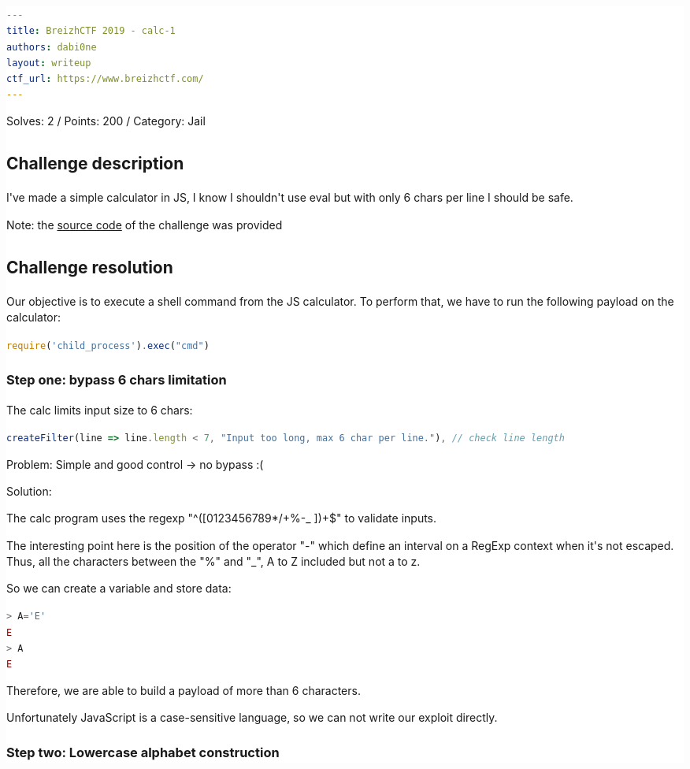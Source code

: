 ```yaml
---
title: BreizhCTF 2019 - calc-1
authors: dabi0ne
layout: writeup
ctf_url: https://www.breizhctf.com/
---
```

Solves: 2 / Points: 200 / Category: Jail

## Challenge description 
I've made a simple calculator in JS, I know I shouldn't use eval but with only 6 chars per line I should be safe.

Note: the [source code](/assets/calc.js) of the challenge was provided

## Challenge resolution
Our objective is to execute a shell command from the JS calculator.
To perform that, we have to run the following payload on the calculator:

```javascript
require('child_process').exec("cmd")
```


### Step one: bypass 6 chars limitation

The calc limits input size to 6 chars:
```js
createFilter(line => line.length < 7, "Input too long, max 6 char per line."), // check line length
```

Problem: Simple and good control -> no bypass :(

Solution: 

The calc program uses the regexp  "^([0123456789*\/+%-_ 	])+$" to validate inputs.

The interesting point here is the position of the operator "-" which define an interval on a RegExp context when it's not escaped.
Thus, all the characters between the "%" and "_",   A to Z included but not a to z.

So we can create a variable and store data:
```js
> A='E'
E
> A
E
```

Therefore, we are able to build a payload of more than 6 characters.

Unfortunately JavaScript is a case-sensitive language, so we can not write our exploit directly.

### Step two: Lowercase alphabet construction
